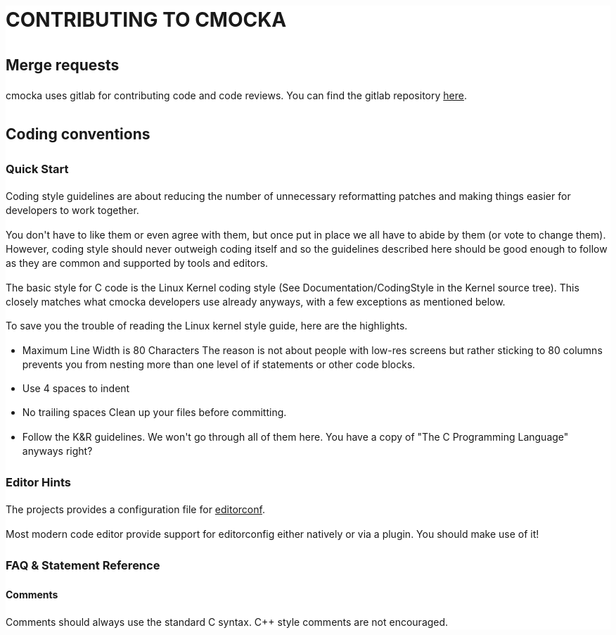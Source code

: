 CONTRIBUTING TO CMOCKA
======================

## Merge requests

cmocka uses gitlab for contributing code and code reviews. You can find the
gitlab repository [here](https://gitlab.com/cmocka/cmocka).

## Coding conventions

### Quick Start

Coding style guidelines are about reducing the number of unnecessary
reformatting patches and making things easier for developers to work together.

You don't have to like them or even agree with them, but once put in place we
all have to abide by them (or vote to change them). However, coding style should
never outweigh coding itself and so the guidelines described here should be good
enough to follow as they are common and supported by tools and editors.

The basic style for C code is the Linux Kernel coding style (See
Documentation/CodingStyle in the Kernel source tree). This closely matches what
cmocka developers use already anyways, with a few exceptions as mentioned below.

To save you the trouble of reading the Linux kernel style guide, here are the
highlights.

* Maximum Line Width is 80 Characters
  The reason is not about people with low-res screens but rather sticking to 80
  columns prevents you from nesting more than one level of if statements or
  other code blocks.

* Use 4 spaces to indent

* No trailing spaces
  Clean up your files before committing.

* Follow the K&R guidelines. We won't go through all of them here. You have a
  copy of "The C Programming Language" anyways right?


### Editor Hints

The projects provides a configuration file for [editorconf](https://editorconfig.org/).

Most modern code editor provide support for editorconfig either natively or via
a plugin. You should make use of it!

### FAQ & Statement Reference

#### Comments

Comments should always use the standard C syntax. C++ style comments are not
encouraged.
